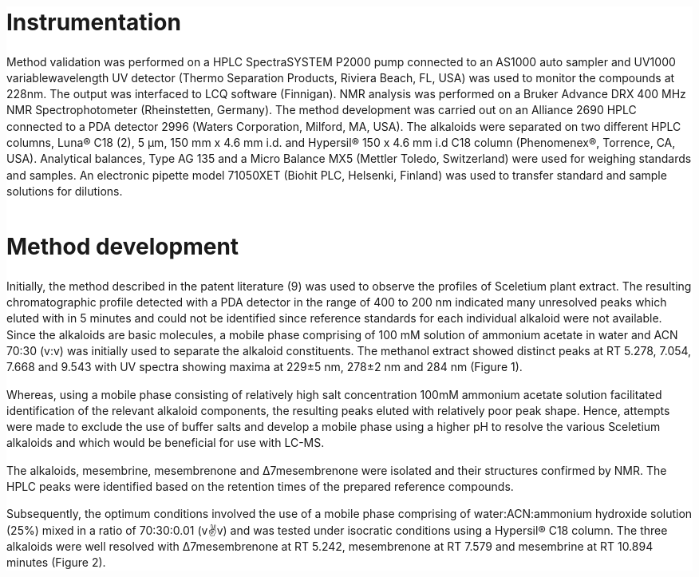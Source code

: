 # Instrumentation

Method validation was performed on a HPLC SpectraSYSTEM P2000 pump connected to an AS1000 auto sampler and UV1000 variablewavelength UV detector (Thermo Separation Products, Riviera Beach, FL, USA) was used to monitor the compounds at 228nm. The output was interfaced to LCQ software (Finnigan). NMR analysis was performed on a Bruker Advance DRX 400 MHz NMR Spectrophotometer (Rheinstetten, Germany). The method development was carried out on an Alliance 2690 HPLC connected to a PDA detector 2996 (Waters Corporation, Milford, MA, USA). The alkaloids were separated on two different  HPLC columns, Luna® C18 (2), 5 μm, 150 mm x 4.6 mm i.d. and Hypersil® 150 x 4.6 mm i.d C18 column (Phenomenex®, Torrence, CA, USA). Analytical balances, Type AG 135 and a Micro Balance MX5 (Mettler Toledo, Switzerland) were used for weighing standards and samples. An electronic pipette model 71050XET (Biohit PLC, Helsenki, Finland) was used to transfer standard and sample solutions for dilutions.

# Method development

Initially, the method described in the patent literature (9) was used to observe the profiles of Sceletium plant extract. The resulting chromatographic profile detected with a PDA detector in the range of 400 to 200 nm indicated many unresolved peaks which eluted with in 5 minutes and could not be identified since reference standards for each individual alkaloid were not available. Since the alkaloids are basic molecules, a mobile phase comprising of 100 mM solution of ammonium acetate in water and ACN 70:30 (v:v) was initially used  to separate the alkaloid constituents. The methanol extract showed distinct peaks at RT 5.278, 7.054, 7.668 and 9.543 with UV spectra showing maxima at 229±5 nm, 278±2 nm and 284 nm (Figure 1).

Whereas, using a mobile phase consisting of relatively high salt concentration 100mM ammonium acetate solution facilitated identification of the relevant alkaloid components, the resulting peaks eluted with relatively poor peak shape.  Hence, attempts were made to exclude the use of buffer salts and develop a mobile phase using a higher pH to resolve the various Sceletium alkaloids and which would be beneficial for use with LC-MS.

The alkaloids, mesembrine, mesembrenone and ∆7mesembrenone were isolated and their structures confirmed by NMR. The HPLC peaks were identified based on the retention times of the prepared reference compounds.

Subsequently, the optimum conditions involved the use of a mobile phase comprising of water:ACN:ammonium hydroxide solution (25%) mixed in a ratio of 70:30:0.01 (v:v:v) and was tested under isocratic conditions using a Hypersil®  C18 column. The three alkaloids were well resolved with ∆7mesembrenone at RT 5.242, mesembrenone at RT 7.579 and mesembrine at RT 10.894 minutes (Figure 2).
